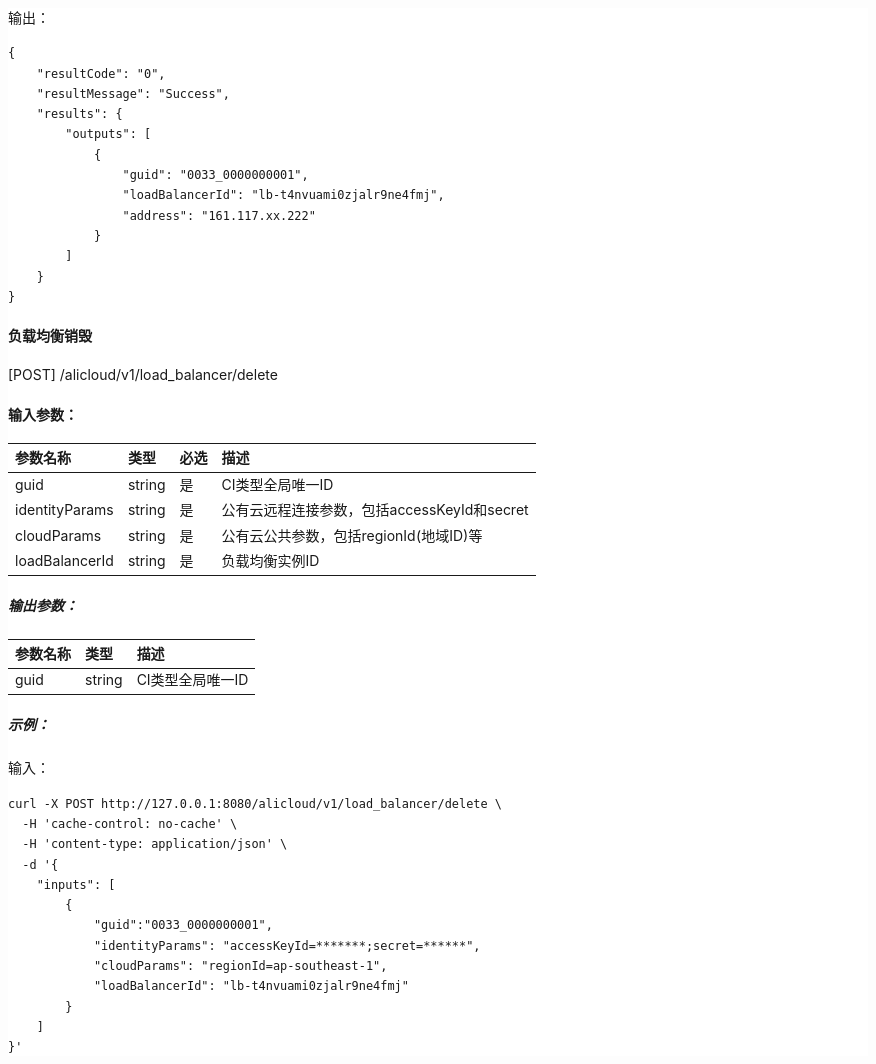 输出：

```
{
    "resultCode": "0",
    "resultMessage": "Success",
    "results": {
        "outputs": [
            {
                "guid": "0033_0000000001",
                "loadBalancerId": "lb-t4nvuami0zjalr9ne4fmj",
                "address": "161.117.xx.222"
            }
        ]
    }
}
```

#### <span id="lb-delete">负载均衡销毁</span>

[POST] /alicloud/v1/load_balancer/delete

#### 输入参数：

参数名称|类型|必选|描述
:--|:--|:--|:-- 
guid|string|是|CI类型全局唯一ID
identityParams|string|是|公有云远程连接参数，包括accessKeyId和secret
cloudParams|string|是|公有云公共参数，包括regionId(地域ID)等
loadBalancerId|string|是|负载均衡实例ID

##### 输出参数：

参数名称|类型|描述
:--|:--|:--
guid|string|CI类型全局唯一ID

##### 示例：

输入：

```
curl -X POST http://127.0.0.1:8080/alicloud/v1/load_balancer/delete \
  -H 'cache-control: no-cache' \
  -H 'content-type: application/json' \
  -d '{
	"inputs": [
		{
			"guid":"0033_0000000001",
			"identityParams": "accessKeyId=*******;secret=******",
			"cloudParams": "regionId=ap-southeast-1",
            "loadBalancerId": "lb-t4nvuami0zjalr9ne4fmj"
		}
	]
}'
```
